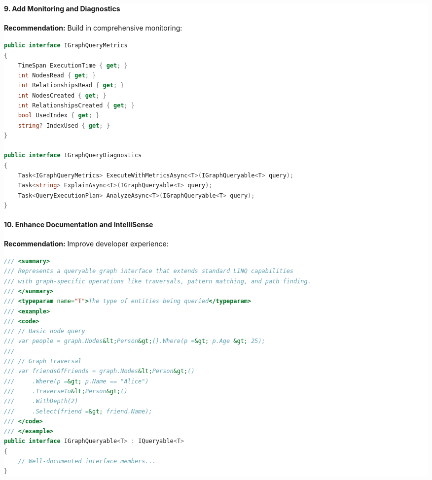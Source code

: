 
#### 9. Add Monitoring and Diagnostics

**Recommendation:** Build in comprehensive monitoring:

```csharp
public interface IGraphQueryMetrics
{
    TimeSpan ExecutionTime { get; }
    int NodesRead { get; }
    int RelationshipsRead { get; }
    int NodesCreated { get; }
    int RelationshipsCreated { get; }
    bool UsedIndex { get; }
    string? IndexUsed { get; }
}

public interface IGraphQueryDiagnostics
{
    Task<IGraphQueryMetrics> ExecuteWithMetricsAsync<T>(IGraphQueryable<T> query);
    Task<string> ExplainAsync<T>(IGraphQueryable<T> query);
    Task<QueryExecutionPlan> AnalyzeAsync<T>(IGraphQueryable<T> query);
}
```

#### 10. Enhance Documentation and IntelliSense

**Recommendation:** Improve developer experience:

```csharp
/// <summary>
/// Represents a queryable graph interface that extends standard LINQ capabilities
/// with graph-specific operations like traversals, pattern matching, and path finding.
/// </summary>
/// <typeparam name="T">The type of entities being queried</typeparam>
/// <example>
/// <code>
/// // Basic node query
/// var people = graph.Nodes&lt;Person&gt;().Where(p =&gt; p.Age &gt; 25);
/// 
/// // Graph traversal
/// var friendsOfFriends = graph.Nodes&lt;Person&gt;()
///     .Where(p =&gt; p.Name == "Alice")
///     .TraverseTo&lt;Person&gt;()
///     .WithDepth(2)
///     .Select(friend =&gt; friend.Name);
/// </code>
/// </example>
public interface IGraphQueryable<T> : IQueryable<T>
{
    // Well-documented interface members...
}
```
